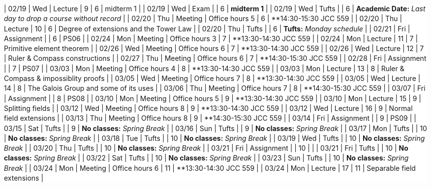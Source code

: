  | 02/19 | Wed | Lecture    | 9               | 6    | midterm 1                                                      |
  | 02/19 | Wed | Exam       |                 | 6    | **midterm 1**                                                  |
  | 02/19 | Wed | Tufts      |                 | 6    | **Academic Date:** *Last day to drop a course without record*  |
  | 02/20 | Thu | Meeting    | Office hours 5  | 6    | **14:30-15:30 JCC 559                                          |
  | 02/20 | Thu | Lecture    | 10              | 6    | Degree of extensions and the Tower Law                         |
  | 02/20 | Thu | Tufts      |                 | 6    | **Tufts:** *Monday schedule*                                   |
  | 02/21 | Fri | Assignment |                 | 6    | PS06                                                           |
  | 02/24 | Mon | Meeting    | Office hours 3  | 7    | **13:30-14:30 JCC 559                                          |
  | 02/24 | Mon | Lecture    | 11              | 7    | Primitive element theorem                                      |
  | 02/26 | Wed | Meeting    | Office hours 6  | 7    | **13:30-14:30 JCC 559                                          |
  | 02/26 | Wed | Lecture    | 12              | 7    | Ruler & Compass constructions                                  |
  | 02/27 | Thu | Meeting    | Office hours 6  | 7    | **14:30-15:30 JCC 559                                          |
  | 02/28 | Fri | Assignment |                 | 7    | PS07                                                           |
  | 03/03 | Mon | Meeting    | Office hours 4  | 8    | **13:30-14:30 JCC 559                                          |
  | 03/03 | Mon | Lecture    | 13              | 8    | Ruler & Compass & impossiblity proofs                          |
  | 03/05 | Wed | Meeting    | Office hours 7  | 8    | **13:30-14:30 JCC 559                                          |
  | 03/05 | Wed | Lecture    | 14              | 8    | The Galois Group and some of its uses                          |
  | 03/06 | Thu | Meeting    | Office hours 7  | 8    | **14:30-15:30 JCC 559                                          |
  | 03/07 | Fri | Assignment |                 | 8    | PS08                                                           |
  | 03/10 | Mon | Meeting    | Office hours 5  | 9    | **13:30-14:30 JCC 559                                          |
  | 03/10 | Mon | Lecture    | 15              | 9    | Splitting fields                                               |
  | 03/12 | Wed | Meeting    | Office hours 8  | 9    | **13:30-14:30 JCC 559                                          |
  | 03/12 | Wed | Lecture    | 16              | 9    | Normal field extensions                                        |
  | 03/13 | Thu | Meeting    | Office hours 8  | 9    | **14:30-15:30 JCC 559                                          |
  | 03/14 | Fri | Assignment |                 | 9    | PS09                                                           |
  | 03/15 | Sat | Tufts      |                 | 9    | **No classes:** *Spring Break*                                 |
  | 03/16 | Sun | Tufts      |                 | 9    | **No classes:** *Spring Break*                                 |
  | 03/17 | Mon | Tufts      |                 | 10   | **No classes:** *Spring Break*                                 |
  | 03/18 | Tue | Tufts      |                 | 10   | **No classes:** *Spring Break*                                 |
  | 03/19 | Wed | Tufts      |                 | 10   | **No classes:** *Spring Break*                                 |
  | 03/20 | Thu | Tufts      |                 | 10   | **No classes:** *Spring Break*                                 |
  | 03/21 | Fri | Assignment |                 | 10   |                                                                |
  | 03/21 | Fri | Tufts      |                 | 10   | **No classes:** *Spring Break*                                 |
  | 03/22 | Sat | Tufts      |                 | 10   | **No classes:** *Spring Break*                                 |
  | 03/23 | Sun | Tufts      |                 | 10   | **No classes:** *Spring Break*                                 |
  | 03/24 | Mon | Meeting    | Office hours 6  | 11   | **13:30-14:30 JCC 559                                          |
  | 03/24 | Mon | Lecture    | 17              | 11   | Separable field extensions                                     |